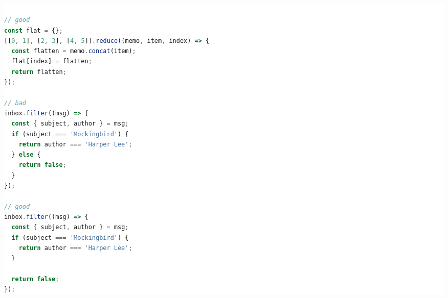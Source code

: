  ```javascript

  // good
  const flat = {};
  [[0, 1], [2, 3], [4, 5]].reduce((memo, item, index) => {
    const flatten = memo.concat(item);
    flat[index] = flatten;
    return flatten;
  });

  // bad
  inbox.filter((msg) => {
    const { subject, author } = msg;
    if (subject === 'Mockingbird') {
      return author === 'Harper Lee';
    } else {
      return false;
    }
  });

  // good
  inbox.filter((msg) => {
    const { subject, author } = msg;
    if (subject === 'Mockingbird') {
      return author === 'Harper Lee';
    }

    return false;
  });
  ```